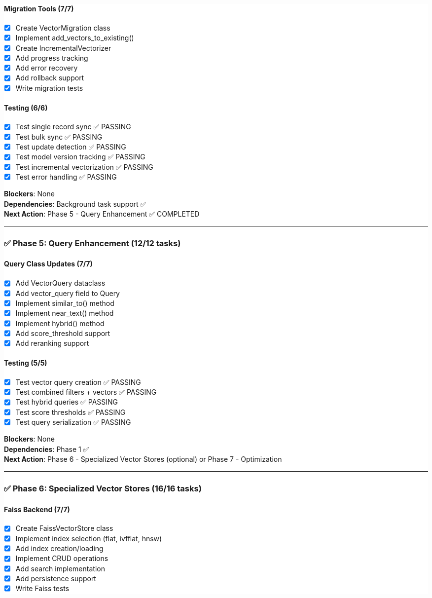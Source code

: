 #### Migration Tools (7/7)
- [x] Create VectorMigration class
- [x] Implement add_vectors_to_existing()
- [x] Create IncrementalVectorizer
- [x] Add progress tracking
- [x] Add error recovery
- [x] Add rollback support
- [x] Write migration tests

#### Testing (6/6)
- [x] Test single record sync ✅ PASSING
- [x] Test bulk sync ✅ PASSING
- [x] Test update detection ✅ PASSING
- [x] Test model version tracking ✅ PASSING
- [x] Test incremental vectorization ✅ PASSING
- [x] Test error handling ✅ PASSING

**Blockers**: None  
**Dependencies**: Background task support ✅  
**Next Action**: Phase 5 - Query Enhancement ✅ COMPLETED

---

### ✅ Phase 5: Query Enhancement (12/12 tasks)

#### Query Class Updates (7/7)
- [x] Add VectorQuery dataclass
- [x] Add vector_query field to Query
- [x] Implement similar_to() method
- [x] Implement near_text() method
- [x] Implement hybrid() method
- [x] Add score_threshold support
- [x] Add reranking support

#### Testing (5/5)
- [x] Test vector query creation ✅ PASSING
- [x] Test combined filters + vectors ✅ PASSING
- [x] Test hybrid queries ✅ PASSING
- [x] Test score thresholds ✅ PASSING
- [x] Test query serialization ✅ PASSING

**Blockers**: None  
**Dependencies**: Phase 1 ✅  
**Next Action**: Phase 6 - Specialized Vector Stores (optional) or Phase 7 - Optimization

---

### ✅ Phase 6: Specialized Vector Stores (16/16 tasks)

#### Faiss Backend (7/7)
- [x] Create FaissVectorStore class
- [x] Implement index selection (flat, ivfflat, hnsw)
- [x] Add index creation/loading
- [x] Implement CRUD operations
- [x] Add search implementation
- [x] Add persistence support
- [x] Write Faiss tests
